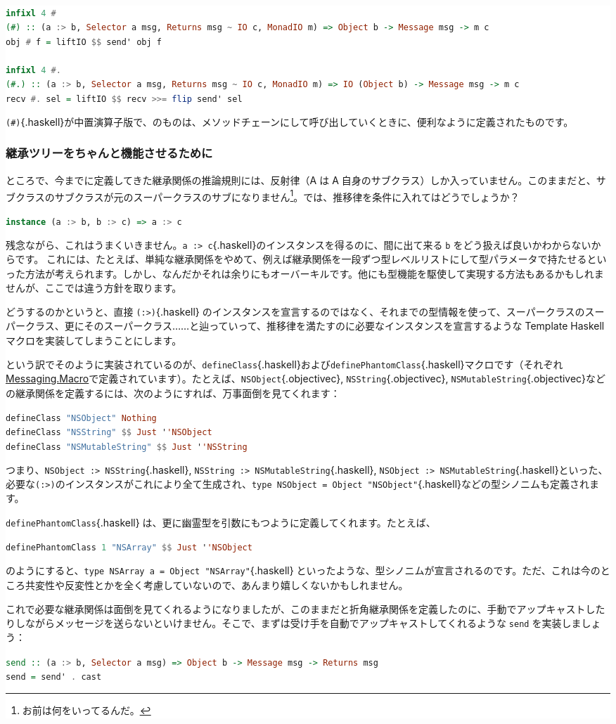 ```haskell
infixl 4 #
(#) :: (a :> b, Selector a msg, Returns msg ~ IO c, MonadIO m) => Object b -> Message msg -> m c
obj # f = liftIO $$ send' obj f

infixl 4 #.
(#.) :: (a :> b, Selector a msg, Returns msg ~ IO c, MonadIO m) => IO (Object b) -> Message msg -> m c
recv #. sel = liftIO $$ recv >>= flip send' sel
```

`(#)`{.haskell}が中置演算子版で、のものは、メソッドチェーンにして呼び出していくときに、便利なように定義されたものです。

### 継承ツリーをちゃんと機能させるために ###

ところで、今までに定義してきた継承関係の推論規則には、反射律（A は A 自身のサブクラス）しか入っていません。このままだと、サブクラスのサブクラスが元のスーパークラスのサブになりません[^3]。では、推移律を条件に入れてはどうでしょうか？

```haskell
instance (a :> b, b :> c) => a :> c
```

残念ながら、これはうまくいきません。`a :> c`{.haskell}のインスタンスを得るのに、間に出て来る `b` をどう扱えば良いかわからないからです。
これには、たとえば、単純な継承関係をやめて、例えば継承関係を一段ずつ型レベルリストにして型パラメータで持たせるといった方法が考えられます。しかし、なんだかそれは余りにもオーバーキルです。他にも型機能を駆使して実現する方法もあるかもしれませんが、ここでは違う方針を取ります。

どうするのかというと、直接 `(:>)`{.haskell} のインスタンスを宣言するのではなく、それまでの型情報を使って、スーパークラスのスーパークラス、更にそのスーパークラス……と辿っていって、推移律を満たすのに必要なインスタンスを宣言するような Template Haskell マクロを実装してしまうことにします。

という訳でそのように実装されているのが、`defineClass`{.haskell}および`definePhantomClass`{.haskell}マクロです（それぞれ[Messaging.Macro](https://github.com/konn/objc-messaging/blob/master/src/Messaging/Macros.hs#L21)で定義されています）。たとえば、`NSObject`{.objectivec}, `NSString`{.objectivec}, `NSMutableString`{.objectivec}などの継承関係を定義するには、次のようにすれば、万事面倒を見てくれます：

```haskell
defineClass "NSObject" Nothing
defineClass "NSString" $$ Just ''NSObject
defineClass "NSMutableString" $$ Just ''NSString
```

つまり、`NSObject :> NSString`{.haskell}, `NSString :> NSMutableString`{.haskell}, `NSObject :> NSMutableString`{.haskell}といった、必要な`(:>)`のインスタンスがこれにより全て生成され、`type NSObject = Object "NSObject"`{.haskell}などの型シノニムも定義されます。

`definePhantomClass`{.haskell} は、更に幽霊型を引数にもつように定義してくれます。たとえば、

```haskell
definePhantomClass 1 "NSArray" $$ Just ''NSObject
```

のようにすると、`type NSArray a = Object "NSArray"`{.haskell} といったような、型シノニムが宣言されるのです。ただ、これは今のところ共変性や反変性とかを全く考慮していないので、あんまり嬉しくないかもしれません。

これで必要な継承関係は面倒を見てくれるようになりましたが、このままだと折角継承関係を定義したのに、手動でアップキャストしたりしながらメッセージを送らないといけません。そこで、まずは受け手を自動でアップキャストしてくれるような `send` を実装しましょう：

```haskell
send :: (a :> b, Selector a msg) => Object b -> Message msg -> Returns msg
send = send' . cast
```


[^1]: 理論上は ghc-ios と FFI を使えば iOS アプリを開発することも可能ですが、ghc-ios は執筆時点で Template Haskell に対応していないため、以下で説明する方法はまだ使えません。
[^2]: Cocoa Bindings も原始的な FRP みたいなものなので、Haskell側のFRPライブラリと上手いこと連携が取れるとよいなあ、と思っているのですが、今のところあんまり良い方法が思い付いてません。
[^3]: お前は何をいってるんだ。
[^4]: 発表日は遅延評価されました（常套句）。